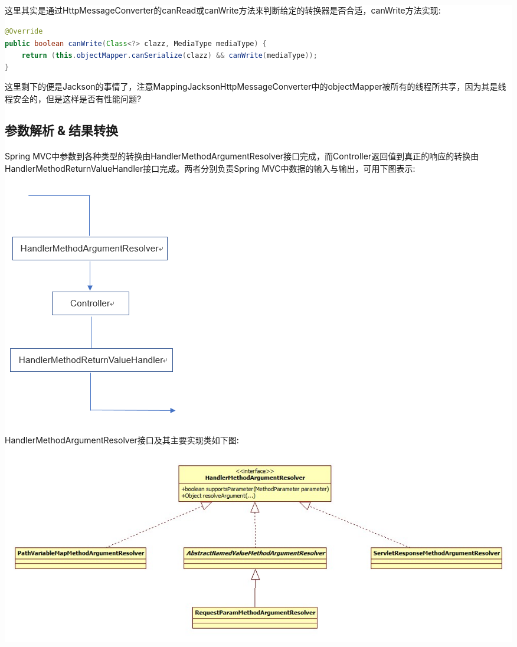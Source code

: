 这里其实是通过HttpMessageConverter的canRead或canWrite方法来判断给定的转换器是否合适，canWrite方法实现:

```Java
@Override
public boolean canWrite(Class<?> clazz, MediaType mediaType) {
    return (this.objectMapper.canSerialize(clazz) && canWrite(mediaType));
}
```

这里剩下的便是Jackson的事情了，注意MappingJacksonHttpMessageConverter中的objectMapper被所有的线程所共享，因为其是线程安全的，但是这样是否有性能问题?

## 参数解析 & 结果转换

Spring MVC中参数到各种类型的转换由HandlerMethodArgumentResolver接口完成，而Controller返回值到真正的响应的转换由HandlerMethodReturnValueHandler接口完成。两者分别负责Spring MVC中数据的输入与输出，可用下图表示:

![Spring MVC输入输出转换](images/mvc_input_output.PNG)

HandlerMethodArgumentResolver接口及其主要实现类如下图:

![HandlerMethodArgumentResolver](images/HandlerMethodArgumentResolver_all.jpg)
